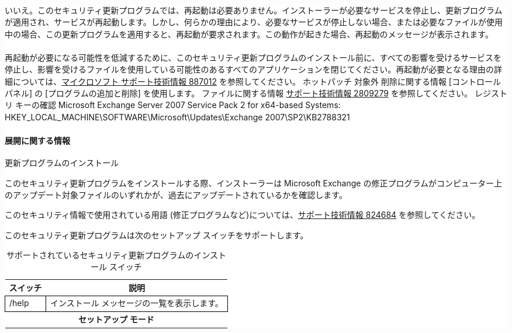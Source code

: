 <td style="border:1px solid black;">いいえ。このセキュリティ更新プログラムでは、再起動は必要ありません。インストーラーが必要なサービスを停止し、更新プログラムが適用され、サービスが再起動します。しかし、何らかの理由により、必要なサービスが停止しない場合、または必要なファイルが使用中の場合、この更新プログラムを適用すると、再起動が要求されます。この動作が起きた場合、再起動のメッセージが表示されます。<br />
<br />
再起動が必要になる可能性を低減するために、このセキュリティ更新プログラムのインストール前に、すべての影響を受けるサービスを停止し、影響を受けるファイルを使用している可能性のあるすべてのアプリケーションを閉じてください。再起動が必要となる理由の詳細については、<a href="http://support.microsoft.com/kb/887012/ja">マイクロソフト サポート技術情報 887012</a> を参照してください。</td>
</tr>
<tr class="odd">
<td style="border:1px solid black;">ホットパッチ</td>
<td style="border:1px solid black;">対象外</td>
</tr>  
<tr class="even">
<td style="border:1px solid black;">削除に関する情報</td>
<td style="border:1px solid black;">[コントロール パネル] の [プログラムの追加と削除] を使用します。</td>
</tr>  
<tr class="odd">
<td style="border:1px solid black;">ファイルに関する情報</td>
<td style="border:1px solid black;"><a href="http://support.microsoft.com/kb/2809279/ja">サポート技術情報 2809279</a> を参照してください。</td>
</tr>  
<tr class="even">
<td style="border:1px solid black;">レジストリ キーの確認</td>
<td style="border:1px solid black;">Microsoft Exchange Server 2007 Service Pack 2 for x64-based Systems:<br />
HKEY_LOCAL_MACHINE\SOFTWARE\Microsoft\Updates\Exchange 2007\SP2\KB2788321</td>
</tr>
</tbody>
</table>
<p> </p>

#### 展開に関する情報

更新プログラムのインストール

このセキュリティ更新プログラムをインストールする際、インストーラーは Microsoft Exchange の修正プログラムがコンピューター上のアップデート対象ファイルのいずれかが、過去にアップデートされているかを確認します。

このセキュリティ情報で使用されている用語 (修正プログラムなど)については、[サポート技術情報 824684](http://support.microsoft.com/kb/824684/ja) を参照してください。

このセキュリティ更新プログラムは次のセットアップ スイッチをサポートします。

<table class="dataTable">
<caption>
サポートされているセキュリティ更新プログラムのインストール スイッチ
</caption>
<tr class="thead">
<th>
スイッチ
</th>
<th>
説明
</th>
</tr>
<tr>
<td style="border:1px solid black;">
/help
</td>
<td style="border:1px solid black;">
インストール メッセージの一覧を表示します。
</td>
</tr>
<tr>
<th colspan="2">
セットアップ モード